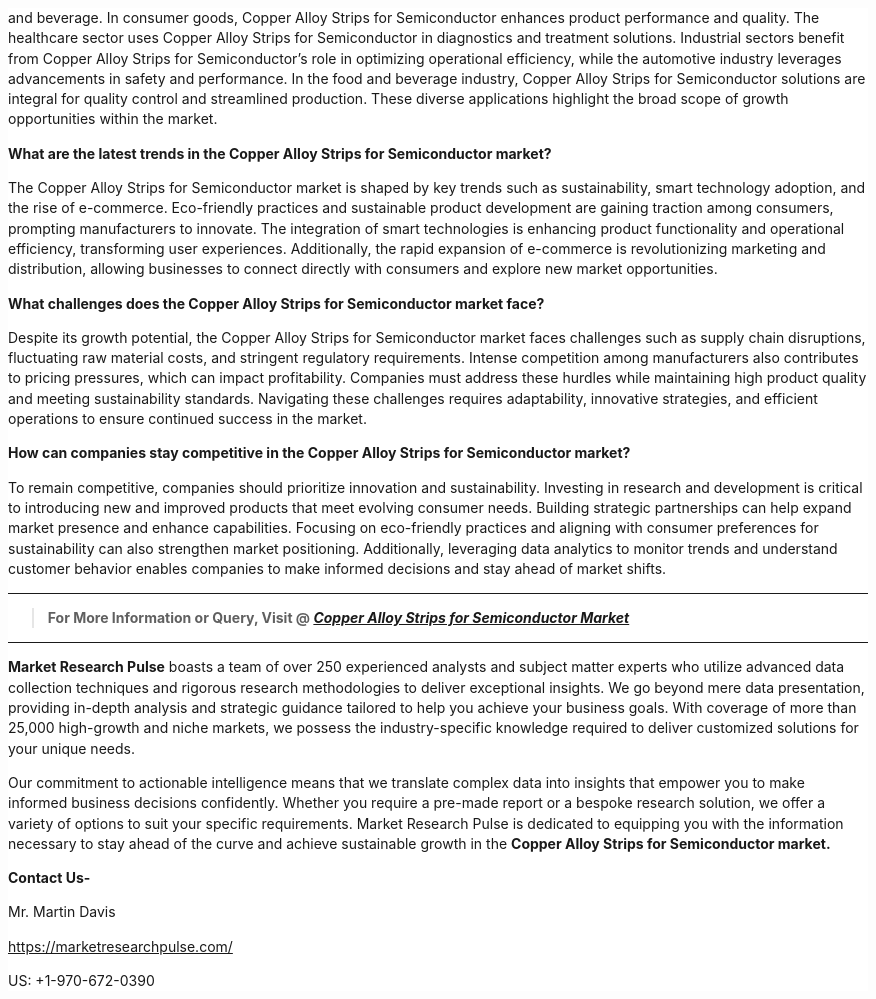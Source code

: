 and beverage. In consumer goods, Copper Alloy Strips for Semiconductor enhances product performance and quality. The healthcare sector uses Copper Alloy Strips for Semiconductor in diagnostics and treatment solutions. Industrial sectors benefit from Copper Alloy Strips for Semiconductor&rsquo;s role in optimizing operational efficiency, while the automotive industry leverages advancements in safety and performance. In the food and beverage industry, Copper Alloy Strips for Semiconductor solutions are integral for quality control and streamlined production. These diverse applications highlight the broad scope of growth opportunities within the market.</p><p><strong>What are the latest trends in the Copper Alloy Strips for Semiconductor market?</strong></p><p>The Copper Alloy Strips for Semiconductor market is shaped by key trends such as sustainability, smart technology adoption, and the rise of e-commerce. Eco-friendly practices and sustainable product development are gaining traction among consumers, prompting manufacturers to innovate. The integration of smart technologies is enhancing product functionality and operational efficiency, transforming user experiences. Additionally, the rapid expansion of e-commerce is revolutionizing marketing and distribution, allowing businesses to connect directly with consumers and explore new market opportunities.</p><p><strong>What challenges does the Copper Alloy Strips for Semiconductor market face?</strong></p><p>Despite its growth potential, the Copper Alloy Strips for Semiconductor market faces challenges such as supply chain disruptions, fluctuating raw material costs, and stringent regulatory requirements. Intense competition among manufacturers also contributes to pricing pressures, which can impact profitability. Companies must address these hurdles while maintaining high product quality and meeting sustainability standards. Navigating these challenges requires adaptability, innovative strategies, and efficient operations to ensure continued success in the market.</p><p><strong>How can companies stay competitive in the Copper Alloy Strips for Semiconductor market?</strong></p><p>To remain competitive, companies should prioritize innovation and sustainability. Investing in research and development is critical to introducing new and improved products that meet evolving consumer needs. Building strategic partnerships can help expand market presence and enhance capabilities. Focusing on eco-friendly practices and aligning with consumer preferences for sustainability can also strengthen market positioning. Additionally, leveraging data analytics to monitor trends and understand customer behavior enables companies to make informed decisions and stay ahead of market shifts.</p><hr /><blockquote><p><strong>For More Information or Query, Visit @&nbsp;<em><a href="https://marketresearchpulse.com/report/60075/copper-alloy-strips-for-semiconductor-market?utm_source=Linkedin&utm_medium=025">Copper Alloy Strips for Semiconductor Market</a></em></strong></p></blockquote><hr /><p><strong>Market Research Pulse</strong> boasts a team of over 250 experienced analysts and subject matter experts who utilize advanced data collection techniques and rigorous research methodologies to deliver exceptional insights. We go beyond mere data presentation, providing in-depth analysis and strategic guidance tailored to help you achieve your business goals. With coverage of more than 25,000 high-growth and niche markets, we possess the industry-specific knowledge required to deliver customized solutions for your unique needs.</p><p>Our commitment to actionable intelligence means that we translate complex data into insights that empower you to make informed business decisions confidently. Whether you require a pre-made report or a bespoke research solution, we offer a variety of options to suit your specific requirements. Market Research Pulse is dedicated to equipping you with the information necessary to stay ahead of the curve and achieve sustainable growth in the <strong>Copper Alloy Strips for Semiconductor market.</strong></p><p><strong>Contact Us-</strong></p><p>Mr. Martin Davis</p><p>https://marketresearchpulse.com/</p><p>US: +1-970-672-0390</p>
